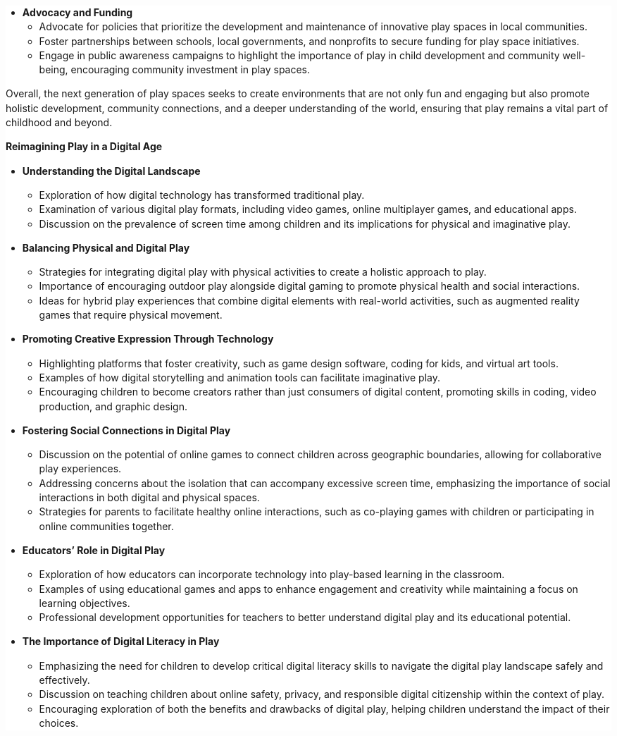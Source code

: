   - **Advocacy and Funding**
    - Advocate for policies that prioritize the development and maintenance of innovative play spaces in local communities.
    - Foster partnerships between schools, local governments, and nonprofits to secure funding for play space initiatives.
    - Engage in public awareness campaigns to highlight the importance of play in child development and community well-being, encouraging community investment in play spaces. 
  
  Overall, the next generation of play spaces seeks to create environments that are not only fun and engaging but also promote holistic development, community connections, and a deeper understanding of the world, ensuring that play remains a vital part of childhood and beyond.
  
  **Reimagining Play in a Digital Age**
  
  - **Understanding the Digital Landscape**
    - Exploration of how digital technology has transformed traditional play.
    - Examination of various digital play formats, including video games, online multiplayer games, and educational apps.
    - Discussion on the prevalence of screen time among children and its implications for physical and imaginative play.
  
  - **Balancing Physical and Digital Play**
    - Strategies for integrating digital play with physical activities to create a holistic approach to play.
    - Importance of encouraging outdoor play alongside digital gaming to promote physical health and social interactions.
    - Ideas for hybrid play experiences that combine digital elements with real-world activities, such as augmented reality games that require physical movement.
  
  - **Promoting Creative Expression Through Technology**
    - Highlighting platforms that foster creativity, such as game design software, coding for kids, and virtual art tools.
    - Examples of how digital storytelling and animation tools can facilitate imaginative play.
    - Encouraging children to become creators rather than just consumers of digital content, promoting skills in coding, video production, and graphic design.
  
  - **Fostering Social Connections in Digital Play**
    - Discussion on the potential of online games to connect children across geographic boundaries, allowing for collaborative play experiences.
    - Addressing concerns about the isolation that can accompany excessive screen time, emphasizing the importance of social interactions in both digital and physical spaces.
    - Strategies for parents to facilitate healthy online interactions, such as co-playing games with children or participating in online communities together.
  
  - **Educators’ Role in Digital Play**
    - Exploration of how educators can incorporate technology into play-based learning in the classroom.
    - Examples of using educational games and apps to enhance engagement and creativity while maintaining a focus on learning objectives.
    - Professional development opportunities for teachers to better understand digital play and its educational potential.
  
  - **The Importance of Digital Literacy in Play**
    - Emphasizing the need for children to develop critical digital literacy skills to navigate the digital play landscape safely and effectively.
    - Discussion on teaching children about online safety, privacy, and responsible digital citizenship within the context of play.
    - Encouraging exploration of both the benefits and drawbacks of digital play, helping children understand the impact of their choices.
  